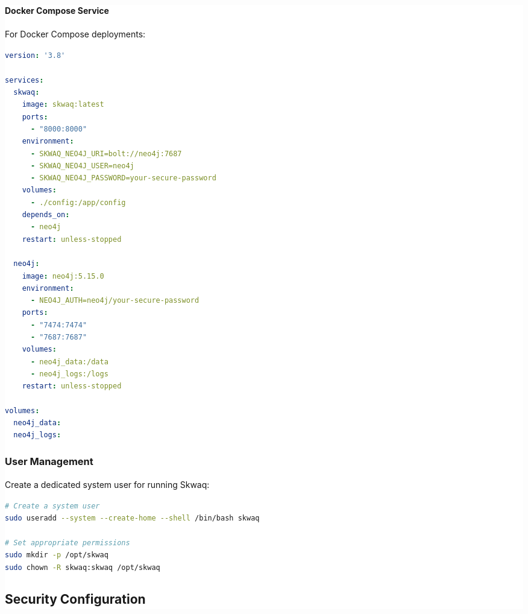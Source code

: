 #### Docker Compose Service

For Docker Compose deployments:

```yaml
version: '3.8'

services:
  skwaq:
    image: skwaq:latest
    ports:
      - "8000:8000"
    environment:
      - SKWAQ_NEO4J_URI=bolt://neo4j:7687
      - SKWAQ_NEO4J_USER=neo4j
      - SKWAQ_NEO4J_PASSWORD=your-secure-password
    volumes:
      - ./config:/app/config
    depends_on:
      - neo4j
    restart: unless-stopped
    
  neo4j:
    image: neo4j:5.15.0
    environment:
      - NEO4J_AUTH=neo4j/your-secure-password
    ports:
      - "7474:7474"
      - "7687:7687"
    volumes:
      - neo4j_data:/data
      - neo4j_logs:/logs
    restart: unless-stopped

volumes:
  neo4j_data:
  neo4j_logs:
```

### User Management

Create a dedicated system user for running Skwaq:

```bash
# Create a system user
sudo useradd --system --create-home --shell /bin/bash skwaq

# Set appropriate permissions
sudo mkdir -p /opt/skwaq
sudo chown -R skwaq:skwaq /opt/skwaq
```

## Security Configuration
